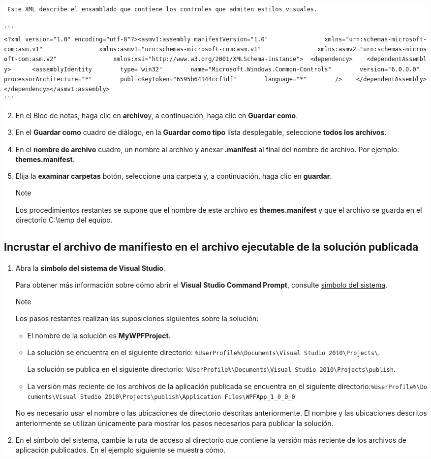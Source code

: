      Este XML describe el ensamblado que contiene los controles que admiten estilos visuales.  
  
    ```  
    <?xml version="1.0" encoding="utf-8"?><asmv1:assembly manifestVersion="1.0"                xmlns="urn:schemas-microsoft-com:asm.v1"                xmlns:asmv1="urn:schemas-microsoft-com:asm.v1"                xmlns:asmv2="urn:schemas-microsoft-com:asm.v2"                xmlns:xsi="http://www.w3.org/2001/XMLSchema-instance">  <dependency>    <dependentAssembly>      <assemblyIdentity        type="win32"        name="Microsoft.Windows.Common-Controls"        version="6.0.0.0"        processorArchitecture="*"        publicKeyToken="6595b64144ccf1df"        language="*"        />    </dependentAssembly>  </dependency></asmv1:assembly>  
    ```  
  
2.  En el Bloc de notas, haga clic en **archivo**y, a continuación, haga clic en **Guardar como**.  
  
3.  En el **Guardar como** cuadro de diálogo, en la **Guardar como tipo** lista desplegable, seleccione **todos los archivos**.  
  
4.  En el **nombre de archivo** cuadro, un nombre al archivo y anexar **.manifest** al final del nombre de archivo. Por ejemplo: **themes.manifest**.  
  
5.  Elija la **examinar carpetas** botón, seleccione una carpeta y, a continuación, haga clic en **guardar**.  
  
    > [!NOTE]
    >  Los procedimientos restantes se supone que el nombre de este archivo es **themes.manifest** y que el archivo se guarda en el directorio C:\temp del equipo.  
  
##  <a name="BKMK_embedmanifest"></a>Incrustar el archivo de manifiesto en el archivo ejecutable de la solución publicada  
  
1.  Abra la **símbolo del sistema de Visual Studio**.  
  
     Para obtener más información sobre cómo abrir el **Visual Studio Command Prompt**, consulte [símbolo del sistema](/dotnet/framework/tools/developer-command-prompt-for-vs).  
  
    > [!NOTE]
    >  Los pasos restantes realizan las suposiciones siguientes sobre la solución:  
    >   
    >  -   El nombre de la solución es **MyWPFProject**.  
    > -   La solución se encuentra en el siguiente directorio: `%UserProfile%\Documents\Visual Studio 2010\Projects\`.  
    >   
    >      La solución se publica en el siguiente directorio: `%UserProfile%\Documents\Visual Studio 2010\Projects\publish`.  
    > -   La versión más reciente de los archivos de la aplicación publicada se encuentra en el siguiente directorio:`%UserProfile%\Documents\Visual Studio 2010\Projects\publish\Application Files\WPFApp_1_0_0_0`  
    >   
    >  No es necesario usar el nombre o las ubicaciones de directorio descritas anteriormente. El nombre y las ubicaciones descritos anteriormente se utilizan únicamente para mostrar los pasos necesarios para publicar la solución.  
  
2.  En el símbolo del sistema, cambie la ruta de acceso al directorio que contiene la versión más reciente de los archivos de aplicación publicados. En el ejemplo siguiente se muestra cómo.  
  